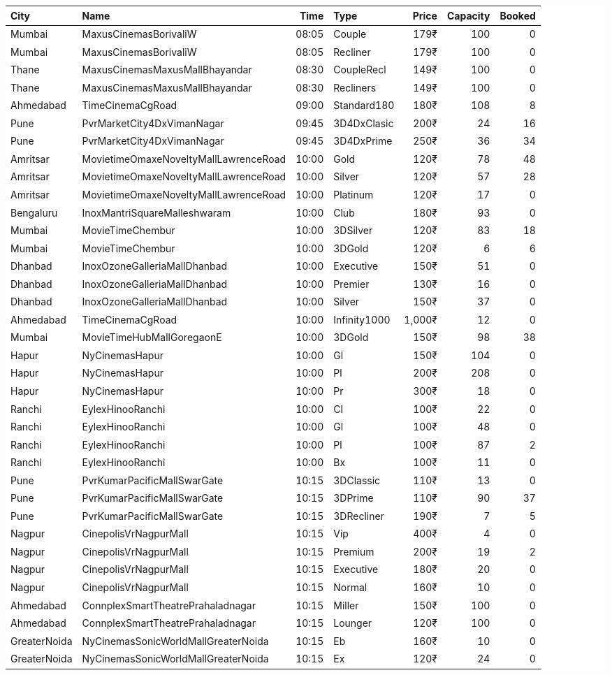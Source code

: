 | City          | Name                                                  |  Time | Type                   |  Price | Capacity | Booked |
| :------------ | :---------------------------------------------------- | ----: | :--------------------- | -----: | -------: | -----: |
| Mumbai        | MaxusCinemasBorivaliW                                 | 08:05 | Couple                 |   179₹ |      100 |      0 |
| Mumbai        | MaxusCinemasBorivaliW                                 | 08:05 | Recliner               |   179₹ |      100 |      0 |
| Thane         | MaxusCinemasMaxusMallBhayandar                        | 08:30 | CoupleRecl             |   149₹ |      100 |      0 |
| Thane         | MaxusCinemasMaxusMallBhayandar                        | 08:30 | Recliners              |   149₹ |      100 |      0 |
| Ahmedabad     | TimeCinemaCgRoad                                      | 09:00 | Standard180            |   180₹ |      108 |      8 |
| Pune          | PvrMarketCity4DxVimanNagar                            | 09:45 | 3D4DxClasic            |   200₹ |       24 |     16 |
| Pune          | PvrMarketCity4DxVimanNagar                            | 09:45 | 3D4DxPrime             |   250₹ |       36 |     34 |
| Amritsar      | MovietimeOmaxeNoveltyMallLawrenceRoad                 | 10:00 | Gold                   |   120₹ |       78 |     48 |
| Amritsar      | MovietimeOmaxeNoveltyMallLawrenceRoad                 | 10:00 | Silver                 |   120₹ |       57 |     28 |
| Amritsar      | MovietimeOmaxeNoveltyMallLawrenceRoad                 | 10:00 | Platinum               |   120₹ |       17 |      0 |
| Bengaluru     | InoxMantriSquareMalleshwaram                          | 10:00 | Club                   |   180₹ |       93 |      0 |
| Mumbai        | MovieTimeChembur                                      | 10:00 | 3DSilver               |   120₹ |       83 |     18 |
| Mumbai        | MovieTimeChembur                                      | 10:00 | 3DGold                 |   120₹ |        6 |      6 |
| Dhanbad       | InoxOzoneGalleriaMallDhanbad                          | 10:00 | Executive              |   150₹ |       51 |      0 |
| Dhanbad       | InoxOzoneGalleriaMallDhanbad                          | 10:00 | Premier                |   130₹ |       16 |      0 |
| Dhanbad       | InoxOzoneGalleriaMallDhanbad                          | 10:00 | Silver                 |   150₹ |       37 |      0 |
| Ahmedabad     | TimeCinemaCgRoad                                      | 10:00 | Infinity1000           | 1,000₹ |       12 |      0 |
| Mumbai        | MovieTimeHubMallGoregaonE                             | 10:00 | 3DGold                 |   150₹ |       98 |     38 |
| Hapur         | NyCinemasHapur                                        | 10:00 | Gl                     |   150₹ |      104 |      0 |
| Hapur         | NyCinemasHapur                                        | 10:00 | Pl                     |   200₹ |      208 |      0 |
| Hapur         | NyCinemasHapur                                        | 10:00 | Pr                     |   300₹ |       18 |      0 |
| Ranchi        | EylexHinooRanchi                                      | 10:00 | Cl                     |   100₹ |       22 |      0 |
| Ranchi        | EylexHinooRanchi                                      | 10:00 | Gl                     |   100₹ |       48 |      0 |
| Ranchi        | EylexHinooRanchi                                      | 10:00 | Pl                     |   100₹ |       87 |      2 |
| Ranchi        | EylexHinooRanchi                                      | 10:00 | Bx                     |   100₹ |       11 |      0 |
| Pune          | PvrKumarPacificMallSwarGate                           | 10:15 | 3DClassic              |   110₹ |       13 |      0 |
| Pune          | PvrKumarPacificMallSwarGate                           | 10:15 | 3DPrime                |   110₹ |       90 |     37 |
| Pune          | PvrKumarPacificMallSwarGate                           | 10:15 | 3DRecliner             |   190₹ |        7 |      5 |
| Nagpur        | CinepolisVrNagpurMall                                 | 10:15 | Vip                    |   400₹ |        4 |      0 |
| Nagpur        | CinepolisVrNagpurMall                                 | 10:15 | Premium                |   200₹ |       19 |      2 |
| Nagpur        | CinepolisVrNagpurMall                                 | 10:15 | Executive              |   180₹ |       20 |      0 |
| Nagpur        | CinepolisVrNagpurMall                                 | 10:15 | Normal                 |   160₹ |       10 |      0 |
| Ahmedabad     | ConnplexSmartTheatrePrahaladnagar                     | 10:15 | Miller                 |   150₹ |      100 |      0 |
| Ahmedabad     | ConnplexSmartTheatrePrahaladnagar                     | 10:15 | Lounger                |   120₹ |      100 |      0 |
| GreaterNoida  | NyCinemasSonicWorldMallGreaterNoida                   | 10:15 | Eb                     |   160₹ |       10 |      0 |
| GreaterNoida  | NyCinemasSonicWorldMallGreaterNoida                   | 10:15 | Ex                     |   120₹ |       24 |      0 |